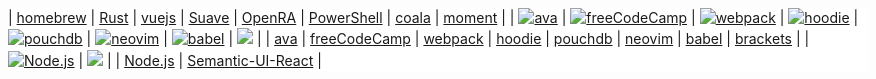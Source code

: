 | [homebrew](https://github.com/Homebrew/brew/issues?q=is%3Aopen+is%3Aissue+label%3A%22help+wanted%22)                                                                            | [Rust](https://github.com/rust-lang/rust/issues?q=is%3Aopen+is%3Aissue+label%3AE-easy)                                                                                                                                             | [vuejs](https://github.com/vuejs/vue/issues?q=is%3Aopen+is%3Aissue+label%3A%22contribution+welcome%22)                                                                                        | [Suave](https://github.com/SuaveIO/suave/issues?q=is%3Aopen+is%3Aissue+label%3Ahardness-easy)                                                                       | [OpenRA](https://github.com/OpenRA/OpenRA/issues?q=is%3Aopen+is%3Aissue+label%3AEasy)                                                                                      | [PowerShell](https://github.com/powershell/powershell/issues?q=is%3Aopen+is%3Aissue+label%3AUp-for-Grabs)                                                                                                                                                                 | [coala](https://github.com/coala/coala/issues?q=is%3Aopen+is%3Aissue+label%3Adifficulty%2Flow+label%3Adifficulty%2Fnewcomer)                                                                 | [moment](https://github.com/moment/moment/issues?q=is%3Aopen+is%3Aissue+label%3AUp-For-Grabs)                                                                                          |
| [![ava](https://avatars0.githubusercontent.com/u/8527916?v=3&s=100)](https://github.com/avajs/ava/issues?q=is%3Aopen+is%3Aissue+label%3A%22good+for+beginner%22)                | [![freeCodeCamp](https://avatars0.githubusercontent.com/u/9892522?v=3&s=100)](https://github.com/freeCodeCamp/freeCodeCamp/issues?q=is%3Aopen+is%3Aissue+label%3Afirst-timers-only)                                                | [![webpack](https://avatars3.githubusercontent.com/u/2105791?v=3&s=100)](https://github.com/webpack/webpack/issues?q=is%3Aopen+is%3Aissue+label%3A%22D1%3A+Easy+%28Contrib.+Difficulty%29%22) | [![hoodie](https://avatars1.githubusercontent.com/u/1888826?v=3&s=100)](https://github.com/hoodiehq/hoodie/issues?q=is%3Aopen+is%3Aissue+label%3Afirst-timers-only) | [![pouchdb](https://avatars3.githubusercontent.com/u/3406112?v=3&s=100)](https://github.com/pouchdb/pouchdb/issues?q=is%3Aopen+is%3Aissue+label%3A%22first+timers+only%22) | [![neovim](https://avatars0.githubusercontent.com/u/6471485?v=3&s=100)](https://github.com/neovim/neovim/issues?q=is%3Aopen+is%3Aissue+label%3Aentry-level)                                                                                                               | [![babel](https://avatars2.githubusercontent.com/u/9637642?v=3&s=100)](https://github.com/babel/babel/issues?q=is%3Aopen+is%3Aissue+label%3Abeginner-friendly)                               | [<img width="100" src="https://github.com/adobe/brackets/blob/gh-pages/images/brackets_128.png?raw=true">](https://github.com/adobe/brackets/labels/Starter%20bug)                     |
| [ava](https://github.com/avajs/ava/issues?q=is%3Aopen+is%3Aissue+label%3A%22good+for+beginner%22)                                                                               | [freeCodeCamp](https://github.com/freeCodeCamp/freeCodeCamp/issues?q=is%3Aopen+is%3Aissue+label%3Afirst-timers-only)                                                                                                               | [webpack](https://github.com/webpack/webpack/issues?q=is%3Aopen+is%3Aissue+label%3A%22D1%3A+Easy+%28Contrib.+Difficulty%29%22)                                                                | [hoodie](https://github.com/hoodiehq/hoodie/issues?q=is%3Aopen+is%3Aissue+label%3Afirst-timers-only)                                                                | [pouchdb](https://github.com/pouchdb/pouchdb/issues?q=is%3Aopen+is%3Aissue+label%3A%22first+timers+only%22)                                                                | [neovim](https://github.com/neovim/neovim/issues?q=is%3Aopen+is%3Aissue+label%3Aentry-level)                                                                                                                                                                              | [babel](https://github.com/babel/babel/issues?q=is%3Aopen+is%3Aissue+label%3Abeginner-friendly)                                                                                              | [brackets](https://github.com/adobe/brackets/labels/Starter%20bug)                                                                                                                     |
| [![Node.js](https://avatars1.githubusercontent.com/u/9950313?v=3&s=100)](https://github.com/nodejs/node/issues?q=is%3Aissue+is%3Aopen+label%3A%22good+first+contribution%22)    | [<img width="100" src="https://github.com/Semantic-Org/Semantic-UI-React/raw/master/docs/public/logo.png">](https://github.com/Semantic-Org/Semantic-UI-React/issues?q=is%3Aissue+is%3Aopen+label%3A%22good+first+contribution%22) |
| [Node.js](https://github.com/nodejs/node/issues?q=is%3Aissue+is%3Aopen+label%3A%22good+first+contribution%22)                                                                   | [Semantic-UI-React](https://github.com/Semantic-Org/Semantic-UI-React/issues?q=is%3Aissue+is%3Aopen+label%3A%22good+first+contribution%22)                                                                                         |
